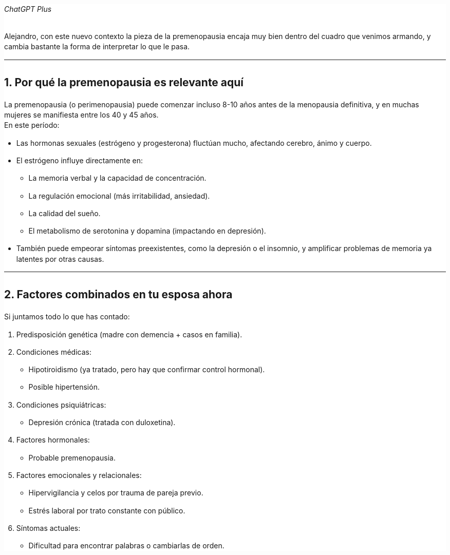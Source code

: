###### ChatGPT Plus

Alejandro, con este nuevo contexto la pieza de la premenopausia encaja muy bien dentro del cuadro que venimos armando, y cambia bastante la forma de interpretar lo que le pasa.

* * * * *

1\. Por qué la premenopausia es relevante aquí
----------------------------------------------

La premenopausia (o perimenopausia) puede comenzar incluso 8-10 años antes de la menopausia definitiva, y en muchas mujeres se manifiesta entre los 40 y 45 años.\
En este período:

-   Las hormonas sexuales (estrógeno y progesterona) fluctúan mucho, afectando cerebro, ánimo y cuerpo.

-   El estrógeno influye directamente en:

    -   La memoria verbal y la capacidad de concentración.

    -   La regulación emocional (más irritabilidad, ansiedad).

    -   La calidad del sueño.

    -   El metabolismo de serotonina y dopamina (impactando en depresión).

-   También puede empeorar síntomas preexistentes, como la depresión o el insomnio, y amplificar problemas de memoria ya latentes por otras causas.

* * * * *

2\. Factores combinados en tu esposa ahora
------------------------------------------

Si juntamos todo lo que has contado:

1.  Predisposición genética (madre con demencia + casos en familia).

2.  Condiciones médicas:

    -   Hipotiroidismo (ya tratado, pero hay que confirmar control hormonal).

    -   Posible hipertensión.

3.  Condiciones psiquiátricas:

    -   Depresión crónica (tratada con duloxetina).

4.  Factores hormonales:

    -   Probable premenopausia.

5.  Factores emocionales y relacionales:

    -   Hipervigilancia y celos por trauma de pareja previo.

    -   Estrés laboral por trato constante con público.

6.  Síntomas actuales:

    -   Dificultad para encontrar palabras o cambiarlas de orden.
